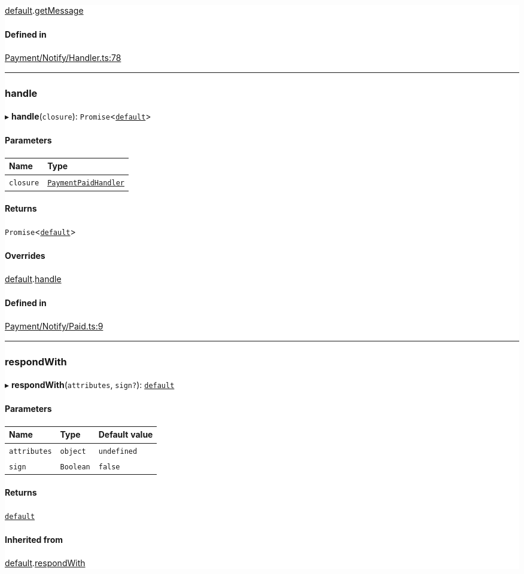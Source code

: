 [default](Payment_Notify_Handler.default.md).[getMessage](Payment_Notify_Handler.default.md#getmessage)

#### Defined in

[Payment/Notify/Handler.ts:78](https://github.com/hpyer/node-easywechat/blob/3eacadb/src/Payment/Notify/Handler.ts#L78)

___

### handle

▸ **handle**(`closure`): `Promise`<[`default`](Core_Http_Response.default.md)\>

#### Parameters

| Name | Type |
| :------ | :------ |
| `closure` | [`PaymentPaidHandler`](../modules/Core_Types.md#paymentpaidhandler) |

#### Returns

`Promise`<[`default`](Core_Http_Response.default.md)\>

#### Overrides

[default](Payment_Notify_Handler.default.md).[handle](Payment_Notify_Handler.default.md#handle)

#### Defined in

[Payment/Notify/Paid.ts:9](https://github.com/hpyer/node-easywechat/blob/3eacadb/src/Payment/Notify/Paid.ts#L9)

___

### respondWith

▸ **respondWith**(`attributes`, `sign?`): [`default`](Payment_Notify_Paid.default.md)

#### Parameters

| Name | Type | Default value |
| :------ | :------ | :------ |
| `attributes` | `object` | `undefined` |
| `sign` | `Boolean` | `false` |

#### Returns

[`default`](Payment_Notify_Paid.default.md)

#### Inherited from

[default](Payment_Notify_Handler.default.md).[respondWith](Payment_Notify_Handler.default.md#respondwith)
